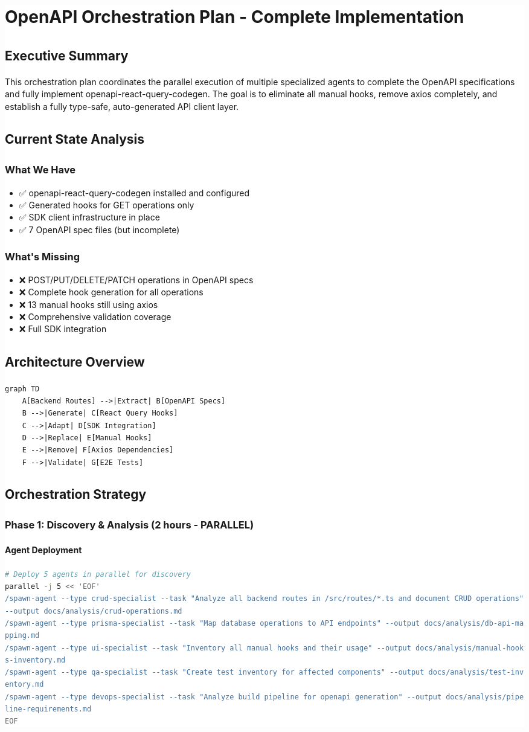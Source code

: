 # OpenAPI Orchestration Plan - Complete Implementation

## Executive Summary

This orchestration plan coordinates the parallel execution of multiple specialized agents to complete the OpenAPI specifications and fully implement openapi-react-query-codegen. The goal is to eliminate all manual hooks, remove axios completely, and establish a fully type-safe, auto-generated API client layer.

## Current State Analysis

### What We Have
- ✅ openapi-react-query-codegen installed and configured
- ✅ Generated hooks for GET operations only
- ✅ SDK client infrastructure in place
- ✅ 7 OpenAPI spec files (but incomplete)

### What's Missing
- ❌ POST/PUT/DELETE/PATCH operations in OpenAPI specs
- ❌ Complete hook generation for all operations
- ❌ 13 manual hooks still using axios
- ❌ Comprehensive validation coverage
- ❌ Full SDK integration

## Architecture Overview

```mermaid
graph TD
    A[Backend Routes] -->|Extract| B[OpenAPI Specs]
    B -->|Generate| C[React Query Hooks]
    C -->|Adapt| D[SDK Integration]
    D -->|Replace| E[Manual Hooks]
    E -->|Remove| F[Axios Dependencies]
    F -->|Validate| G[E2E Tests]
```

## Orchestration Strategy

### Phase 1: Discovery & Analysis (2 hours - PARALLEL)

#### Agent Deployment
```bash
# Deploy 5 agents in parallel for discovery
parallel -j 5 << 'EOF'
/spawn-agent --type crud-specialist --task "Analyze all backend routes in /src/routes/*.ts and document CRUD operations" --output docs/analysis/crud-operations.md
/spawn-agent --type prisma-specialist --task "Map database operations to API endpoints" --output docs/analysis/db-api-mapping.md
/spawn-agent --type ui-specialist --task "Inventory all manual hooks and their usage" --output docs/analysis/manual-hooks-inventory.md
/spawn-agent --type qa-specialist --task "Create test inventory for affected components" --output docs/analysis/test-inventory.md
/spawn-agent --type devops-specialist --task "Analyze build pipeline for openapi generation" --output docs/analysis/pipeline-requirements.md
EOF
```
